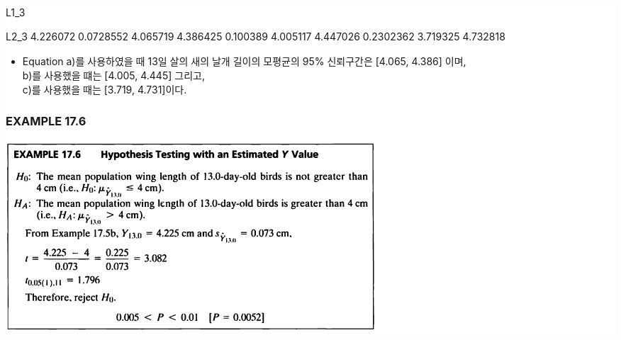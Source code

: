 L1_3
</th>
<th style="text-align:right;">
L2_3
</th>
</tr>
</thead>
<tbody>
<tr>
<td style="text-align:right;">
4.226072
</td>
<td style="text-align:right;">
0.0728552
</td>
<td style="text-align:right;">
4.065719
</td>
<td style="text-align:right;">
4.386425
</td>
<td style="text-align:right;">
0.100389
</td>
<td style="text-align:right;">
4.005117
</td>
<td style="text-align:right;">
4.447026
</td>
<td style="text-align:right;">
0.2302362
</td>
<td style="text-align:right;">
3.719325
</td>
<td style="text-align:right;">
4.732818
</td>
</tr>
</tbody>
</table>

- Equation a)를 사용하였을 때 13일 살의 새의 날개 길이의 모평균의 95% 신뢰구간은 [4.065, 4.386] 이며,<br/> 
b)를 사용했을 떄는 [4.005, 4.445] 그리고,<br/> 
c)를 사용했을 때는 [3.719, 4.731]이다.

### EXAMPLE 17.6

![](/study/img/의학통계방법론/ch17/17-6.png)
